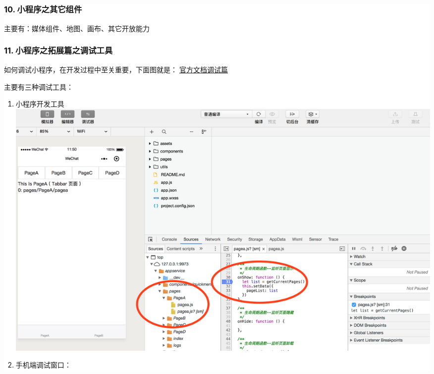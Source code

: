 
### 10. 小程序之其它组件
主要有：媒体组件、地图、画布、其它开放能力


### 11. 小程序之拓展篇之调试工具
如何调试小程序，在开发过程中至关重要，下面图就是：
[官方文档调试篇](https://mp.weixin.qq.com/debug/wxadoc/dev/devtools/debug.html)

主要有三种调试工具：
1. 小程序开发工具
![小程序开发工具调试窗口](/imgs/miniapp/miniapp-debug1.png)

2. 手机端调试窗口：
